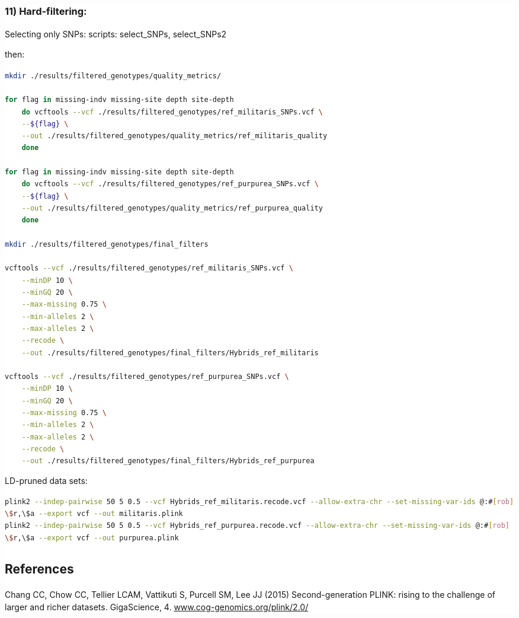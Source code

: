 ### 11) Hard-filtering: 
Selecting only SNPs: scripts: select_SNPs, select_SNPs2

then:

```sh
mkdir ./results/filtered_genotypes/quality_metrics/

for flag in missing-indv missing-site depth site-depth
	do vcftools --vcf ./results/filtered_genotypes/ref_militaris_SNPs.vcf \
	--${flag} \
	--out ./results/filtered_genotypes/quality_metrics/ref_militaris_quality
	done

for flag in missing-indv missing-site depth site-depth
	do vcftools --vcf ./results/filtered_genotypes/ref_purpurea_SNPs.vcf \
	--${flag} \
	--out ./results/filtered_genotypes/quality_metrics/ref_purpurea_quality
	done
	
mkdir ./results/filtered_genotypes/final_filters

vcftools --vcf ./results/filtered_genotypes/ref_militaris_SNPs.vcf \
	--minDP 10 \
	--minGQ 20 \
	--max-missing 0.75 \
	--min-alleles 2 \
	--max-alleles 2 \
	--recode \
	--out ./results/filtered_genotypes/final_filters/Hybrids_ref_militaris

vcftools --vcf ./results/filtered_genotypes/ref_purpurea_SNPs.vcf \
	--minDP 10 \
	--minGQ 20 \
	--max-missing 0.75 \
	--min-alleles 2 \
	--max-alleles 2 \
	--recode \
	--out ./results/filtered_genotypes/final_filters/Hybrids_ref_purpurea
```

LD-pruned data sets:

```sh
plink2 --indep-pairwise 50 5 0.5 --vcf Hybrids_ref_militaris.recode.vcf --allow-extra-chr --set-missing-var-ids @:#[rob]\$r,\$a --export vcf --out militaris.plink
plink2 --indep-pairwise 50 5 0.5 --vcf Hybrids_ref_purpurea.recode.vcf --allow-extra-chr --set-missing-var-ids @:#[rob]\$r,\$a --export vcf --out purpurea.plink
```

## References 
Chang CC, Chow CC, Tellier LCAM, Vattikuti S, Purcell SM, Lee JJ (2015) Second-generation PLINK: rising to the challenge of larger and richer datasets. GigaScience, 4. www.cog-genomics.org/plink/2.0/


[cc-by]: http://creativecommons.org/licenses/by/4.0/
[cc-by-image]: https://i.creativecommons.org/l/by/4.0/88x31.png
[cc-by-shield]: https://img.shields.io/badge/License-CC%20BY%204.0-lightgrey.svg